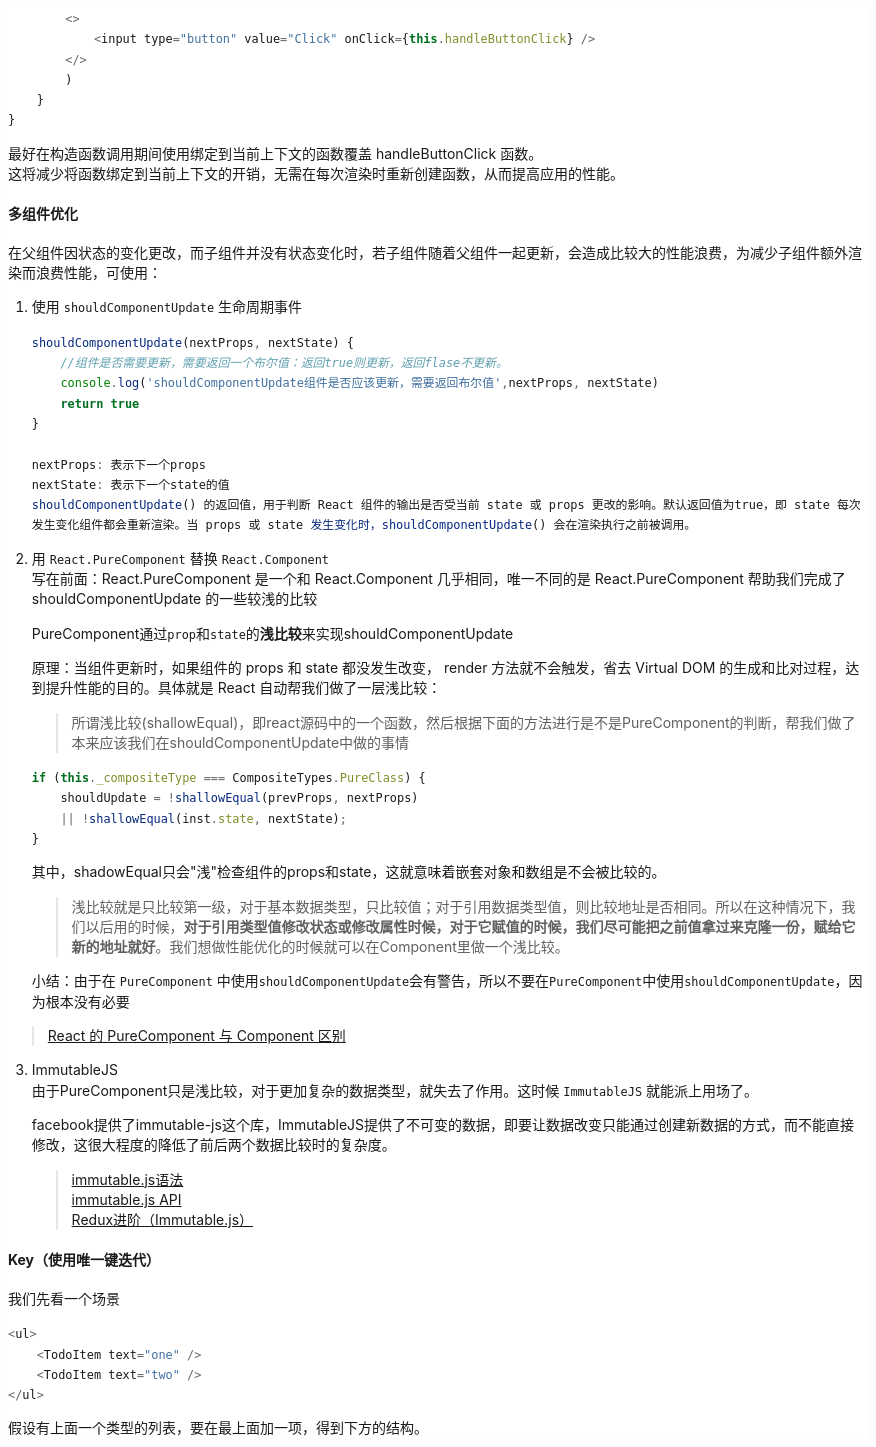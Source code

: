 ```js
        <>
            <input type="button" value="Click" onClick={this.handleButtonClick} />
        </>
        )
    }
}
```
最好在构造函数调用期间使用绑定到当前上下文的函数覆盖 handleButtonClick 函数。  
这将减少将函数绑定到当前上下文的开销，无需在每次渲染时重新创建函数，从而提高应用的性能。
#### 多组件优化
在父组件因状态的变化更改，而子组件并没有状态变化时，若子组件随着父组件一起更新，会造成比较大的性能浪费，为减少子组件额外渲染而浪费性能，可使用：
1. 使用 `shouldComponentUpdate` 生命周期事件  
    ```js
    shouldComponentUpdate(nextProps, nextState) {
        //组件是否需要更新，需要返回一个布尔值：返回true则更新，返回flase不更新。
        console.log('shouldComponentUpdate组件是否应该更新，需要返回布尔值',nextProps, nextState)
        return true
    }

    nextProps: 表示下一个props
    nextState: 表示下一个state的值
    shouldComponentUpdate() 的返回值，用于判断 React 组件的输出是否受当前 state 或 props 更改的影响。默认返回值为true，即 state 每次发生变化组件都会重新渲染。当 props 或 state 发生变化时，shouldComponentUpdate() 会在渲染执行之前被调用。
    ```
2. 用 `React.PureComponent` 替换 `React.Component`  
写在前面：React.PureComponent 是一个和 React.Component 几乎相同，唯一不同的是 React.PureComponent 帮助我们完成了 shouldComponentUpdate 的一些较浅的比较

    PureComponent通过`prop`和`state`的**浅比较**来实现shouldComponentUpdate  

    原理：当组件更新时，如果组件的 props 和 state 都没发生改变， render 方法就不会触发，省去 Virtual DOM 的生成和比对过程，达到提升性能的目的。具体就是 React 自动帮我们做了一层浅比较：
    > 所谓浅比较(shallowEqual)，即react源码中的一个函数，然后根据下面的方法进行是不是PureComponent的判断，帮我们做了本来应该我们在shouldComponentUpdate中做的事情  
    ```js
    if (this._compositeType === CompositeTypes.PureClass) {
        shouldUpdate = !shallowEqual(prevProps, nextProps)
        || !shallowEqual(inst.state, nextState);
    }
    ```
    其中，shadowEqual只会"浅"检查组件的props和state，这就意味着嵌套对象和数组是不会被比较的。
    > 浅比较就是只比较第一级，对于基本数据类型，只比较值；对于引用数据类型值，则比较地址是否相同。所以在这种情况下，我们以后用的时候，**对于引用类型值修改状态或修改属性时候，对于它赋值的时候，我们尽可能把之前值拿过来克隆一份，赋给它新的地址就好**。我们想做性能优化的时候就可以在Component里做一个浅比较。

    小结：由于在 `PureComponent` 中使用`shouldComponentUpdate`会有警告，所以不要在`PureComponent`中使用`shouldComponentUpdate`，因为根本没有必要
> [React 的 PureComponent 与 Component 区别](https://blog.csdn.net/weixin_41697143/article/details/104551377)
3. ImmutableJS  
由于PureComponent只是浅比较，对于更加复杂的数据类型，就失去了作用。这时候  `ImmutableJS` 就能派上用场了。

    facebook提供了immutable-js这个库，ImmutableJS提供了不可变的数据，即要让数据改变只能通过创建新数据的方式，而不能直接修改，这很大程度的降低了前后两个数据比较时的复杂度。
    > [immutable.js语法](https://www.jianshu.com/p/0fa8c7456c15)  
    > [immutable.js API](https://blog.csdn.net/m0_37527015/article/details/84338831)  
    > [Redux进阶（Immutable.js）](https://www.cnblogs.com/Darlietoothpaste/p/10156357.html)
#### Key（使用唯一键迭代）
我们先看一个场景
```js
<ul>
    <TodoItem text="one" />
    <TodoItem text="two" />
</ul>
```
假设有上面一个类型的列表，要在最上面加一项，得到下方的结构。